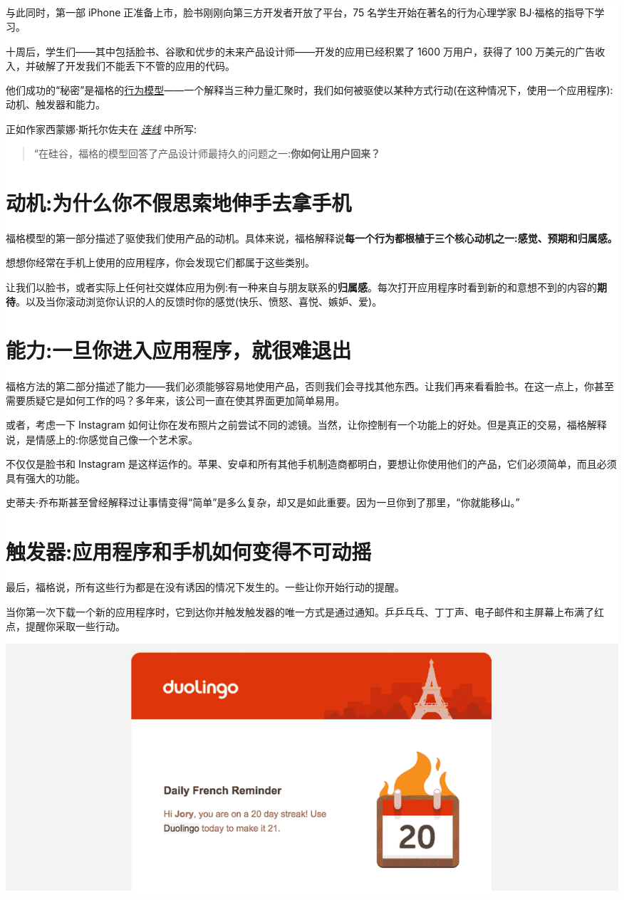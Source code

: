 与此同时，第一部 iPhone 正准备上市，脸书刚刚向第三方开发者开放了平台，75 名学生开始在著名的行为心理学家 BJ·福格的指导下学习。

十周后，学生们——其中包括脸书、谷歌和优步的未来产品设计师——开发的应用已经积累了 1600 万用户，获得了 100 万美元的广告收入，并破解了开发我们不能丢下不管的应用的代码。

他们成功的“秘密”是福格的[行为模型](http://www.behaviormodel.org/)——一个解释当三种力量汇聚时，我们如何被驱使以某种方式行动(在这种情况下，使用一个应用程序):动机、触发器和能力。

正如作家西蒙娜·斯托尔佐夫在 [*连线*](https://www.wired.com/story/phone-addiction-formula/) 中所写:

> “在硅谷，福格的模型回答了产品设计师最持久的问题之一:**你如何让用户回来？**

# 动机:为什么你不假思索地伸手去拿手机

福格模型的第一部分描述了驱使我们使用产品的动机。具体来说，福格解释说**每一个行为都根植于三个核心动机之一:感觉、预期和归属感。**

想想你经常在手机上使用的应用程序，你会发现它们都属于这些类别。

让我们以脸书，或者实际上任何社交媒体应用为例:有一种来自与朋友联系的**归属感**。每次打开应用程序时看到新的和意想不到的内容的**期待**。以及当你滚动浏览你认识的人的反馈时你的感觉(快乐、愤怒、喜悦、嫉妒、爱)。

# 能力:一旦你进入应用程序，就很难退出

福格方法的第二部分描述了能力——我们必须能够容易地使用产品，否则我们会寻找其他东西。让我们再来看看脸书。在这一点上，你甚至需要质疑它是如何工作的吗？多年来，该公司一直在使其界面更加简单易用。

或者，考虑一下 Instagram 如何让你在发布照片之前尝试不同的滤镜。当然，让你控制有一个功能上的好处。但是真正的交易，福格解释说，是情感上的:你感觉自己像一个艺术家。

不仅仅是脸书和 Instagram 是这样运作的。苹果、安卓和所有其他手机制造商都明白，要想让你使用他们的产品，它们必须简单，而且必须具有强大的功能。

史蒂夫·乔布斯甚至曾经解释过让事情变得“简单”是多么复杂，却又是如此重要。因为一旦你到了那里，“你就能移山。”

# 触发器:应用程序和手机如何变得不可动摇

最后，福格说，所有这些行为都是在没有诱因的情况下发生的。一些让你开始行动的提醒。

当你第一次下载一个新的应用程序时，它到达你并触发触发器的唯一方式是通过通知。乒乒乓乓、丁丁声、电子邮件和主屏幕上布满了红点，提醒你采取一些行动。

![](img/3ba36897380623970426128350a373b3.png)
